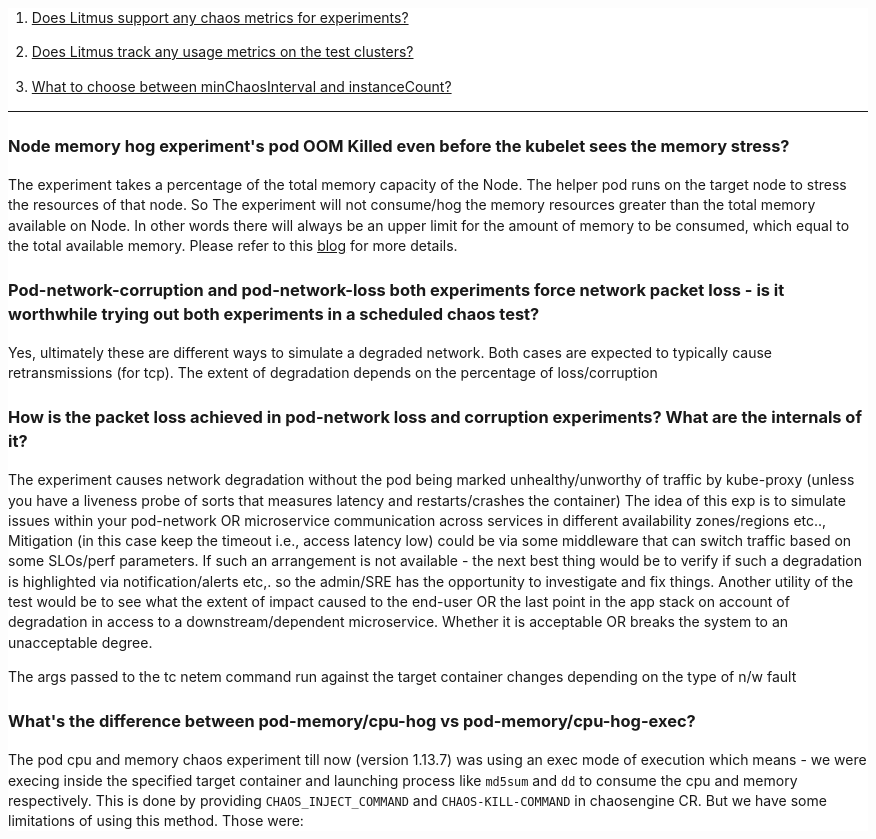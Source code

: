 1. [Does Litmus support any chaos metrics for experiments?](#does-litmus-support-any-chaos-metrics-for-experiments)

1. [Does Litmus track any usage metrics on the test clusters?](#does-litmus-track-any-usage-metrics-on-the-test-clusters)

1. [What to choose between minChaosInterval and instanceCount?](#what-to-choose-between-minchaosinterval-and-instancecount)
  
<hr>

### Node memory hog experiment's pod OOM Killed even before the kubelet sees the memory stress?

The experiment takes a percentage of the total memory capacity of the Node. The helper pod runs on the target node to stress the resources of that node. So The experiment will not consume/hog the memory resources greater than the total memory available on Node. In other words there will always be an upper limit for the amount of memory to be consumed, which equal to the total available memory. Please refer to this [blog](https://dev.to/uditgaurav/litmuschaos-node-memory-hog-experiment-2nj6) for more details.

### Pod-network-corruption and pod-network-loss both experiments force network packet loss - is it worthwhile trying out both experiments in a scheduled chaos test?

Yes, ultimately these are different ways to simulate a degraded network. Both cases are expected to typically cause retransmissions (for tcp). The extent of degradation depends on the percentage of loss/corruption

### How is the packet loss achieved in pod-network loss and corruption experiments? What are the internals of it?

The experiment causes network degradation without the pod being marked unhealthy/unworthy of traffic by kube-proxy (unless you have a liveness probe of sorts that measures latency and restarts/crashes the container)
The idea of this exp is to simulate issues within your pod-network OR microservice communication across services in different availability zones/regions etc..,
Mitigation (in this case keep the timeout i.e., access latency low) could be via some middleware that can switch traffic based on some SLOs/perf parameters. If such an arrangement is not available - the next best thing would be to verify if such a degradation is highlighted via notification/alerts etc,. so the admin/SRE has the opportunity to investigate and fix things.
Another utility of the test would be to see what the extent of impact caused to the end-user OR the last point in the app stack on account of degradation in access to a downstream/dependent microservice. Whether it is acceptable OR breaks the system to an unacceptable degree.

The args passed to the tc netem command run against the target container changes depending on the type of n/w fault

### What's the difference between pod-memory/cpu-hog vs pod-memory/cpu-hog-exec?

The pod cpu and memory chaos experiment till now (version 1.13.7) was using an exec mode of execution which means - we were execing inside the specified target container and launching process like `md5sum` and `dd` to consume the cpu and memory respectively. This is done by providing `CHAOS_INJECT_COMMAND` and `CHAOS-KILL-COMMAND` in chaosengine CR. But we have some limitations of using this method. Those were:
    